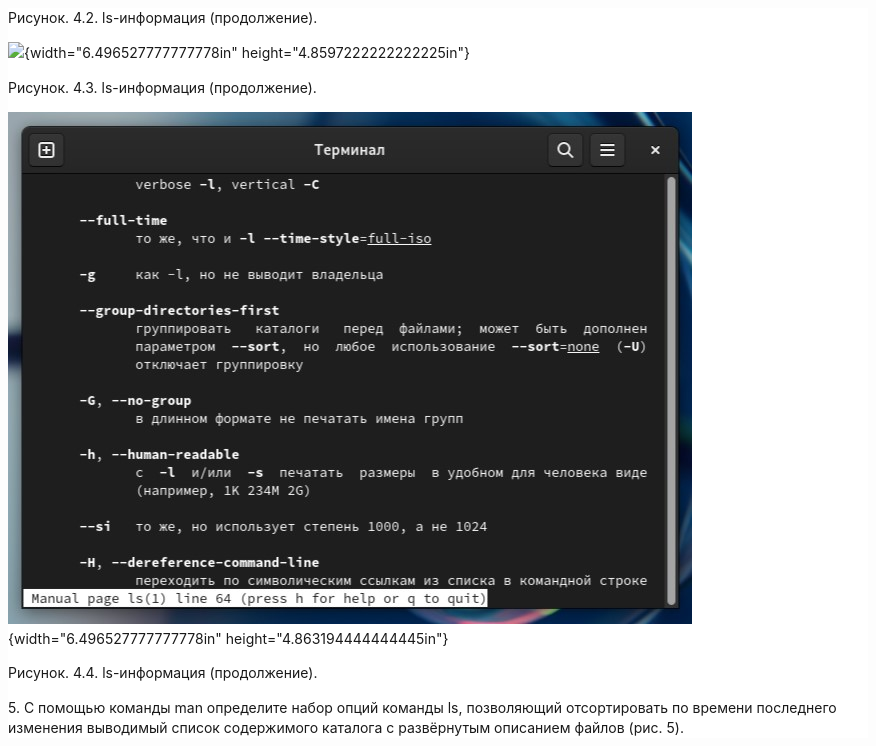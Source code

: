 Рисунок. 4.2. ls-информация (продолжение).

![](media/image16.jpeg){width="6.496527777777778in"
height="4.8597222222222225in"}

Рисунок. 4.3. ls-информация (продолжение).

![](image/image17.jpeg){width="6.496527777777778in"
height="4.863194444444445in"}

Рисунок. 4.4. ls-информация (продолжение).

5\. С помощью команды man определите набор опций команды ls, позволяющий
отсортировать по времени последнего изменения выводимый список
содержимого каталога с развёрнутым описанием файлов (рис. 5).

